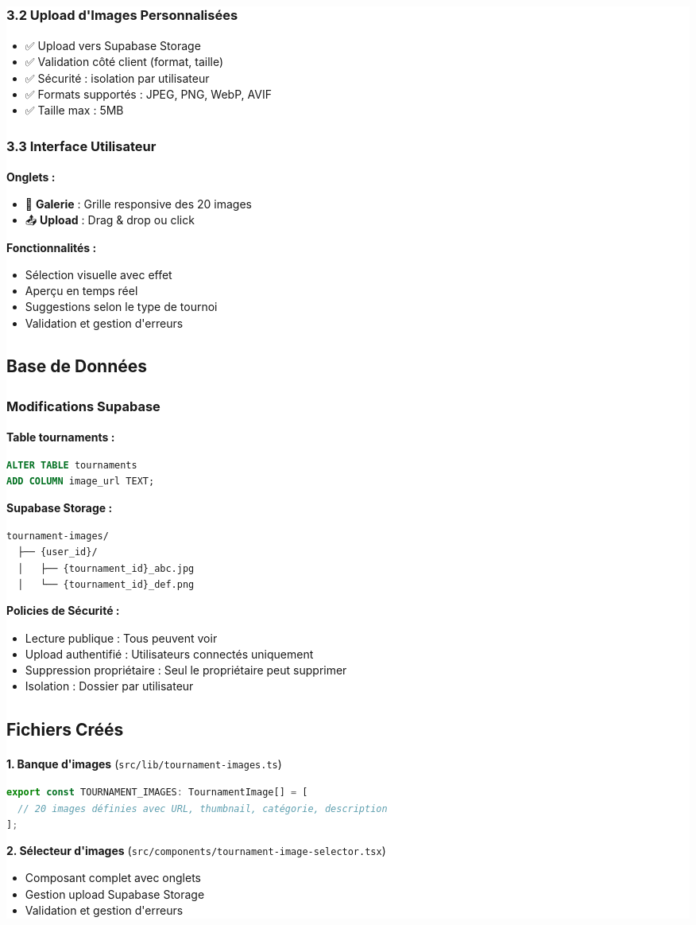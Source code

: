 ### 3.2 Upload d'Images Personnalisées
- ✅ Upload vers Supabase Storage
- ✅ Validation côté client (format, taille)
- ✅ Sécurité : isolation par utilisateur
- ✅ Formats supportés : JPEG, PNG, WebP, AVIF
- ✅ Taille max : 5MB

### 3.3 Interface Utilisateur
**Onglets :**
- 📂 **Galerie** : Grille responsive des 20 images
- 📤 **Upload** : Drag & drop ou click

**Fonctionnalités :**
- Sélection visuelle avec effet
- Aperçu en temps réel
- Suggestions selon le type de tournoi
- Validation et gestion d'erreurs

## Base de Données

### Modifications Supabase

**Table tournaments :**
```sql
ALTER TABLE tournaments 
ADD COLUMN image_url TEXT;
```

**Supabase Storage :**
```
tournament-images/
  ├── {user_id}/
  │   ├── {tournament_id}_abc.jpg
  │   └── {tournament_id}_def.png
```

**Policies de Sécurité :**
- Lecture publique : Tous peuvent voir
- Upload authentifié : Utilisateurs connectés uniquement
- Suppression propriétaire : Seul le propriétaire peut supprimer
- Isolation : Dossier par utilisateur

## Fichiers Créés

**1. Banque d'images** (`src/lib/tournament-images.ts`)
```typescript
export const TOURNAMENT_IMAGES: TournamentImage[] = [
  // 20 images définies avec URL, thumbnail, catégorie, description
];
```

**2. Sélecteur d'images** (`src/components/tournament-image-selector.tsx`)
- Composant complet avec onglets
- Gestion upload Supabase Storage
- Validation et gestion d'erreurs
